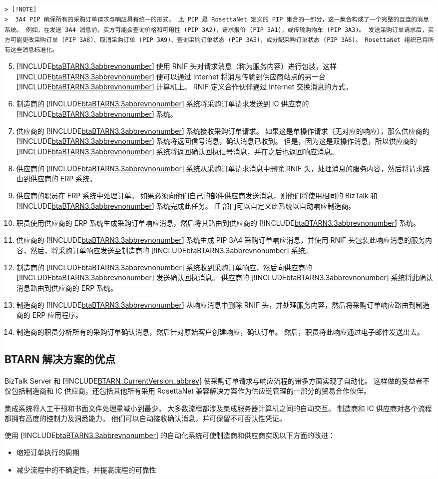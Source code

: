    > [!NOTE]
    >  3A4 PIP 确保所有的采购订单请求与响应具有统一的形式。 此 PIP 是 RosettaNet 定义的 PIP 集合的一部分，这一集合构成了一个完整的互连的消息系统。 例如，在发送 3A4 消息前，买方可能会查询价格和可用性 (PIP 3A2)，请求报价 (PIP 3A1)，或传输购物车 (PIP 3A3)。 发送采购订单请求后，买方可能更改采购订单 (PIP 3A8)、取消采购订单 (PIP 3A9)、查询采购订单状态 (PIP 3A5)，或分配采购订单状态 (PIP 3A6)。 RosettaNet 组织已将所有这些消息标准化。  
  
5.  [!INCLUDE[btaBTARN3.3abbrevnonumber](../../includes/btabtarn3-3abbrevnonumber-md.md)] 使用 RNIF 头对请求消息（称为服务内容）进行包装，这样 [!INCLUDE[btaBTARN3.3abbrevnonumber](../../includes/btabtarn3-3abbrevnonumber-md.md)] 便可以通过 Internet 将消息传输到供应商站点的另一台 [!INCLUDE[btaBTARN3.3abbrevnonumber](../../includes/btabtarn3-3abbrevnonumber-md.md)] 计算机上。 RNIF 定义合作伙伴通过 Internet 交换消息的方式。  
  
6.  制造商的 [!INCLUDE[btaBTARN3.3abbrevnonumber](../../includes/btabtarn3-3abbrevnonumber-md.md)] 系统将采购订单请求发送到 IC 供应商的 [!INCLUDE[btaBTARN3.3abbrevnonumber](../../includes/btabtarn3-3abbrevnonumber-md.md)] 系统。  
  
7.  供应商的 [!INCLUDE[btaBTARN3.3abbrevnonumber](../../includes/btabtarn3-3abbrevnonumber-md.md)] 系统接收采购订单请求。 如果这是单操作请求（无对应的响应），那么供应商的 [!INCLUDE[btaBTARN3.3abbrevnonumber](../../includes/btabtarn3-3abbrevnonumber-md.md)] 系统将返回信号消息，确认消息已收到。 但是，因为这是双操作消息，所以供应商的 [!INCLUDE[btaBTARN3.3abbrevnonumber](../../includes/btabtarn3-3abbrevnonumber-md.md)] 系统将返回确认回执信号消息，并在之后也返回响应消息。  
  
8.  供应商的 [!INCLUDE[btaBTARN3.3abbrevnonumber](../../includes/btabtarn3-3abbrevnonumber-md.md)] 系统从采购订单请求消息中删除 RNIF 头，处理消息的服务内容，然后将请求路由到供应商的 ERP 系统。  
  
9. 供应商的职员在 ERP 系统中处理订单。 如果必须向他们自己的部件供应商发送消息，则他们将使用相同的 BizTalk 和 [!INCLUDE[btaBTARN3.3abbrevnonumber](../../includes/btabtarn3-3abbrevnonumber-md.md)] 系统完成此任务。 IT 部门可以自定义此系统以自动响应制造商。  
  
10. 职员使用供应商的 ERP 系统生成采购订单响应消息，然后将其路由到供应商的 [!INCLUDE[btaBTARN3.3abbrevnonumber](../../includes/btabtarn3-3abbrevnonumber-md.md)] 系统。  
  
11. 供应商的 [!INCLUDE[btaBTARN3.3abbrevnonumber](../../includes/btabtarn3-3abbrevnonumber-md.md)] 系统生成 PIP 3A4 采购订单响应消息，并使用 RNIF 头包装此响应消息的服务内容，然后，将采购订单响应发送至制造商的 [!INCLUDE[btaBTARN3.3abbrevnonumber](../../includes/btabtarn3-3abbrevnonumber-md.md)] 系统。  
  
12. 制造商的 [!INCLUDE[btaBTARN3.3abbrevnonumber](../../includes/btabtarn3-3abbrevnonumber-md.md)] 系统收到采购订单响应，然后向供应商的 [!INCLUDE[btaBTARN3.3abbrevnonumber](../../includes/btabtarn3-3abbrevnonumber-md.md)] 发送确认回执消息。 供应商的 [!INCLUDE[btaBTARN3.3abbrevnonumber](../../includes/btabtarn3-3abbrevnonumber-md.md)] 系统将此确认消息路由到供应商的 ERP 系统。  
  
13. 制造商的 [!INCLUDE[btaBTARN3.3abbrevnonumber](../../includes/btabtarn3-3abbrevnonumber-md.md)] 从响应消息中删除 RNIF 头，并处理服务内容，然后将采购订单响应路由到制造商的 ERP 应用程序。  
  
14. 制造商的职员分析所有的采购订单确认消息，然后针对原始客户创建响应，确认订单。 然后，职员将此响应通过电子邮件发送出去。  
  
## <a name="advantages-of-the-btarn-solution"></a>BTARN 解决方案的优点  
 BizTalk Server 和 [!INCLUDE[BTARN_CurrentVersion_abbrev](../../includes/btarn-currentversion-abbrev-md.md)] 使采购订单请求与响应流程的诸多方面实现了自动化。 这样做的受益者不仅包括制造商和 IC 供应商，还包括其他所有采用 RosettaNet 兼容解决方案作为供应链管理的一部分的贸易合作伙伴。  
  
 集成系统将人工干预和书面文件处理量减小到最少。 大多数流程都涉及集成服务器计算机之间的自动交互。 制造商和 IC 供应商对各个流程都拥有高度的控制力及洞悉能力。 他们可以自动接收确认消息，并可保留不可否认性凭证。  
  
 使用 [!INCLUDE[btaBTARN3.3abbrevnonumber](../../includes/btabtarn3-3abbrevnonumber-md.md)] 的自动化系统可使制造商和供应商实现以下方面的改进：  
  
-   缩短订单执行的周期  
  
-   减少流程中的不确定性，并提高流程的可靠性  
  